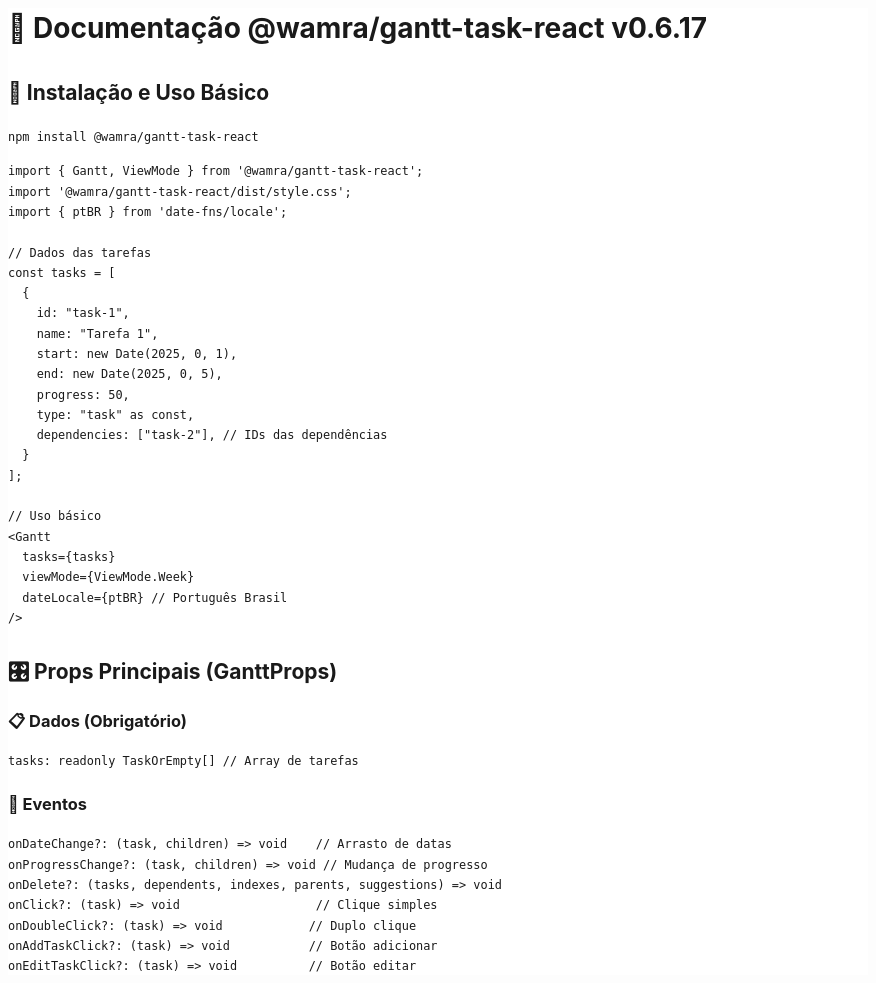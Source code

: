 # 📖 **Documentação @wamra/gantt-task-react v0.6.17**

## 🚀 **Instalação e Uso Básico**

```bash
npm install @wamra/gantt-task-react
```

```tsx
import { Gantt, ViewMode } from '@wamra/gantt-task-react';
import '@wamra/gantt-task-react/dist/style.css';
import { ptBR } from 'date-fns/locale';

// Dados das tarefas
const tasks = [
  {
    id: "task-1",
    name: "Tarefa 1",
    start: new Date(2025, 0, 1),
    end: new Date(2025, 0, 5),
    progress: 50,
    type: "task" as const,
    dependencies: ["task-2"], // IDs das dependências
  }
];

// Uso básico
<Gantt
  tasks={tasks}
  viewMode={ViewMode.Week}
  dateLocale={ptBR} // Português Brasil
/>
```

## 🎛️ **Props Principais (GanttProps)**

### **📋 Dados (Obrigatório)**
```tsx
tasks: readonly TaskOrEmpty[] // Array de tarefas
```

### **🎯 Eventos**
```tsx
onDateChange?: (task, children) => void    // Arrasto de datas
onProgressChange?: (task, children) => void // Mudança de progresso
onDelete?: (tasks, dependents, indexes, parents, suggestions) => void
onClick?: (task) => void                   // Clique simples
onDoubleClick?: (task) => void            // Duplo clique
onAddTaskClick?: (task) => void           // Botão adicionar
onEditTaskClick?: (task) => void          // Botão editar
```
